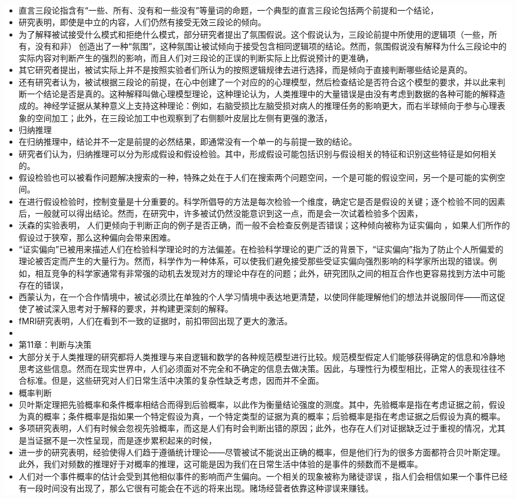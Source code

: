 - 直言三段论指含有“一些、所有、没有和一些没有”等量词的命题，一个典型的直言三段论包括两个前提和一个结论，
- 研究表明，即使是中立的内容，人们仍然有接受无效三段论的倾向。
- 为了解释被试接受什么模式和拒绝什么模式，部分研究者提出了氛围假说。这个假说认为，三段论前提中所使用的逻辑项（一些，所有，没有和非） 创造出了一种“氛围”，这种氛围让被试倾向于接受包含相同逻辑项的结论。然而，氛围假说没有解释为什么三段论中的实际内容对判断产生的强烈的影响，而且人们对三段论的正误的判断实际上比假说预计的更准确，
- 其它研究者提出，被试实际上并不是按照实验者们所认为的按照逻辑规律去进行选择，而是倾向于直接判断哪些结论是真的。
- 还有研究者认为，被试根据三段论的前提，在心中创建了一个对应的的心理模型，然后检查结论是否符合这个模型的要求，并以此来判断一个结论是否是真的。这种解释叫做心理模型理论，这种理论认为，人类推理中的大量错误是由没有考虑到数据的各种可能的解释造成的。神经学证据从某种意义上支持这种理论：例如，右脑受损比左脑受损对病人的推理任务的影响更大，而右半球倾向于参与心理表象的空间加工；此外，在三段论加工中也观察到了右侧额叶皮层比左侧有更强的激活，
- 归纳推理
- 在归纳推理中，结论并不一定是前提的必然结果，即通常没有一个单一的与前提一致的结论。
- 研究者们认为，归纳推理可以分为形成假设和假设检验。其中，形成假设可能包括识别与假设相关的特征和识别这些特征是如何相关的。
- 假设检验也可以被看作问题解决搜索的一种，特殊之处在于人们在搜索两个问题空间，一个是可能的假设空间，另一个是可能的实例空间。
- 在进行假设检验时，控制变量是十分重要的。科学所倡导的方法是每次检验一个维度，确定它是否是假设的关键；逐个检验不同的因素后，一般就可以得出结论。然而，在研究中，许多被试仍然没能意识到这一点，而是会一次试着检验多个因素，
- 沃森的实验表明， 人们更倾向于判断正向的例子是否正确，而一般不会检查反例是否错误；这种倾向被称为证实偏向 ，如果人们所作的假设过于狭窄，那么这种偏向会带来困难。
- “证实偏向”已被用来描述人们在检验科学理论时的方法偏差。在检验科学理论的更广泛的背景下，“证实偏向”指为了防止个人所偏爱的理论被否定而产生的大量行为。然而，科学作为一种体系，可以使我们避免接受那些受证实偏向强烈影响的科学家所出现的错误。例如，相互竞争的科学家通常有非常强的动机去发现对方的理论中存在的问题；此外，研究团队之间的相互合作也更容易找到方法中可能存在的错误，
- 西蒙认为，在一个合作情境中，被试必须比在单独的个人学习情境中表达地更清楚，以使同伴能理解他们的想法并说服同伴——而这促使了被试深入思考对于解释的要求，并构建更深刻的解释。
- fMRI研究表明，人们在看到不一致的证据时，前扣带回出现了更大的激活。
-
- 第11章：判断与决策
- 大部分关于人类推理的研究都将人类推理与来自逻辑和数学的各种规范模型进行比较。规范模型假定人们能够获得确定的信息和冷静地思考这些信息。然而在现实世界中，人们必须面对不完全和不确定的信息去做决策。因此，与理性行为模型相比，正常人的表现往往不合标准。但是，这些研究对人们日常生活中决策的复杂性缺乏考虑，因而并不全面。
- 概率判断
- 贝叶斯定理把先验概率和条件概率相结合而得到后验概率，以此作为衡量结论强度的测度。其中，先验概率是指在考虑证据之前，假设为真的概率；条件概率是指如果一个特定假设为真，一个特定类型的证据为真的概率；后验概率是指在考虑证据之后假设为真的概率。
- 多项研究表明，人们有时候会忽视先验概率，而这是人们有时会判断出错的原因；此外，也存在人们对证据缺乏过于重视的情况，尤其是当证据不是一次性呈现，而是逐步累积起来的时候，
- 进一步的研究表明，经验使得人们趋于遵循统计理论——尽管被试不能说出正确的概率，但是他们行为的很多方面都符合贝叶斯定理。此外，我们对频数的推理好于对概率的推理，这可能是因为我们在日常生活中体验的是事件的频数而不是概率。
- 人们对一个事件概率的估计会受到其他相似事件的影响而产生偏向。一个相关的现象被称为赌徒谬误 ，指人们会相信如果一个事件已经有一段时间没有出现了，那么它很有可能会在不远的将来出现。赌场经营者依靠这种谬误来赚钱。
